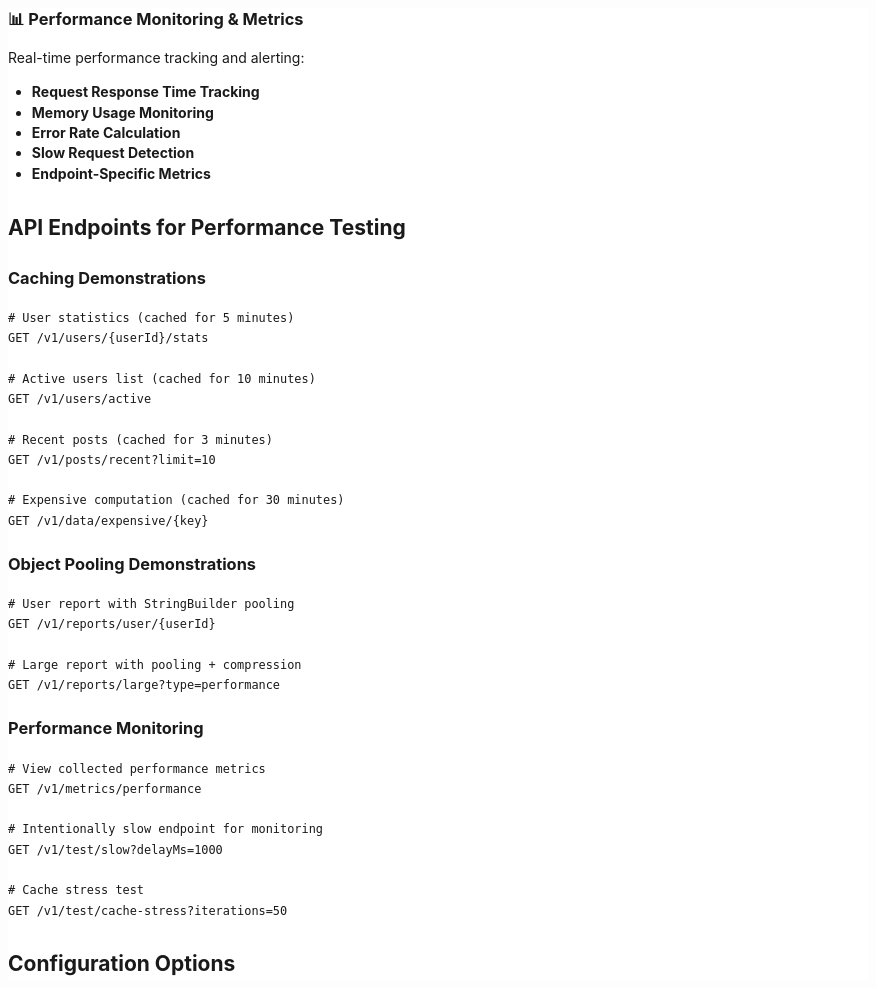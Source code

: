 ### 📊 Performance Monitoring & Metrics

Real-time performance tracking and alerting:

- **Request Response Time Tracking**
- **Memory Usage Monitoring** 
- **Error Rate Calculation**
- **Slow Request Detection**
- **Endpoint-Specific Metrics**

## API Endpoints for Performance Testing

### Caching Demonstrations

```http
# User statistics (cached for 5 minutes)
GET /v1/users/{userId}/stats

# Active users list (cached for 10 minutes)
GET /v1/users/active

# Recent posts (cached for 3 minutes)
GET /v1/posts/recent?limit=10

# Expensive computation (cached for 30 minutes)
GET /v1/data/expensive/{key}
```

### Object Pooling Demonstrations

```http
# User report with StringBuilder pooling
GET /v1/reports/user/{userId}

# Large report with pooling + compression
GET /v1/reports/large?type=performance
```

### Performance Monitoring

```http
# View collected performance metrics
GET /v1/metrics/performance

# Intentionally slow endpoint for monitoring
GET /v1/test/slow?delayMs=1000

# Cache stress test
GET /v1/test/cache-stress?iterations=50
```

## Configuration Options
